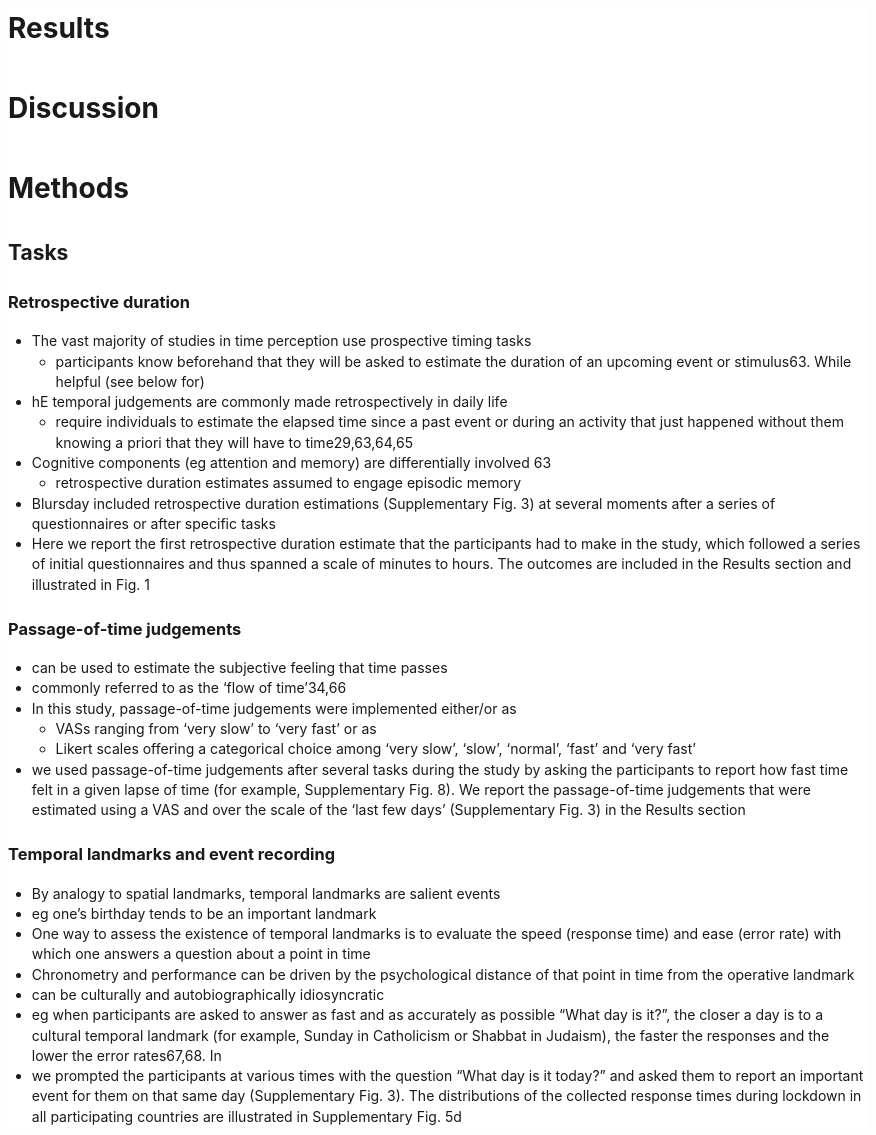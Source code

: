 # Results

# Discussion

# Methods

## Tasks

### Retrospective duration

* The vast majority of studies in time perception use prospective timing tasks
  * participants know beforehand that they will be asked to estimate the
    duration of an upcoming event or stimulus63. While helpful (see below for)
* hE temporal judgements are commonly made retrospectively in daily life
  * require individuals to estimate the elapsed time since a past event or
    during an activity that just happened without them knowing a priori that
    they will have to time29,63,64,65
* Cognitive components (eg attention and memory) are differentially involved 63
  * retrospective duration estimates assumed to engage episodic memory
* Blursday included retrospective duration estimations (Supplementary Fig. 3)
  at several moments after a series of questionnaires or after specific tasks
* Here we report the first retrospective duration estimate that the
  participants had to make in the study, which followed a series of initial
  questionnaires and thus spanned a scale of minutes to hours. The outcomes are
  included in the Results section and illustrated in Fig. 1

### Passage-of-time judgements

* can be used to estimate the subjective feeling that time passes
* commonly referred to as the ‘flow of time’34,66
* In this study, passage-of-time judgements were implemented either/or as
  * VASs ranging from ‘very slow’ to ‘very fast’ or as
  * Likert scales offering a categorical choice among ‘very slow’, ‘slow’,
    ‘normal’, ‘fast’ and ‘very fast’
* we used passage-of-time judgements after several tasks during the study by
  asking the participants to report how fast time felt in a given lapse of time
  (for example, Supplementary Fig. 8). We report the passage-of-time judgements
  that were estimated using a VAS and over the scale of the ‘last few days’
  (Supplementary Fig. 3) in the Results section

### Temporal landmarks and event recording

* By analogy to spatial landmarks, temporal landmarks are salient events
* eg one’s birthday tends to be an important landmark
* One way to assess the existence of temporal landmarks is to evaluate the
  speed (response time) and ease (error rate) with which one answers a question
  about a point in time
* Chronometry and performance can be driven by the psychological distance of
  that point in time from the operative landmark
* can be culturally and autobiographically idiosyncratic
* eg when participants are asked to answer as fast and as accurately as
  possible “What day is it?”, the closer a day is to a cultural temporal
  landmark (for example, Sunday in Catholicism or Shabbat in Judaism), the
  faster the responses and the lower the error rates67,68. In
* we prompted the participants at various times with the question “What day is
  it today?” and asked them to report an important event for them on that same
  day (Supplementary Fig. 3). The distributions of the collected response times
  during lockdown in all participating countries are illustrated in
  Supplementary Fig. 5d
